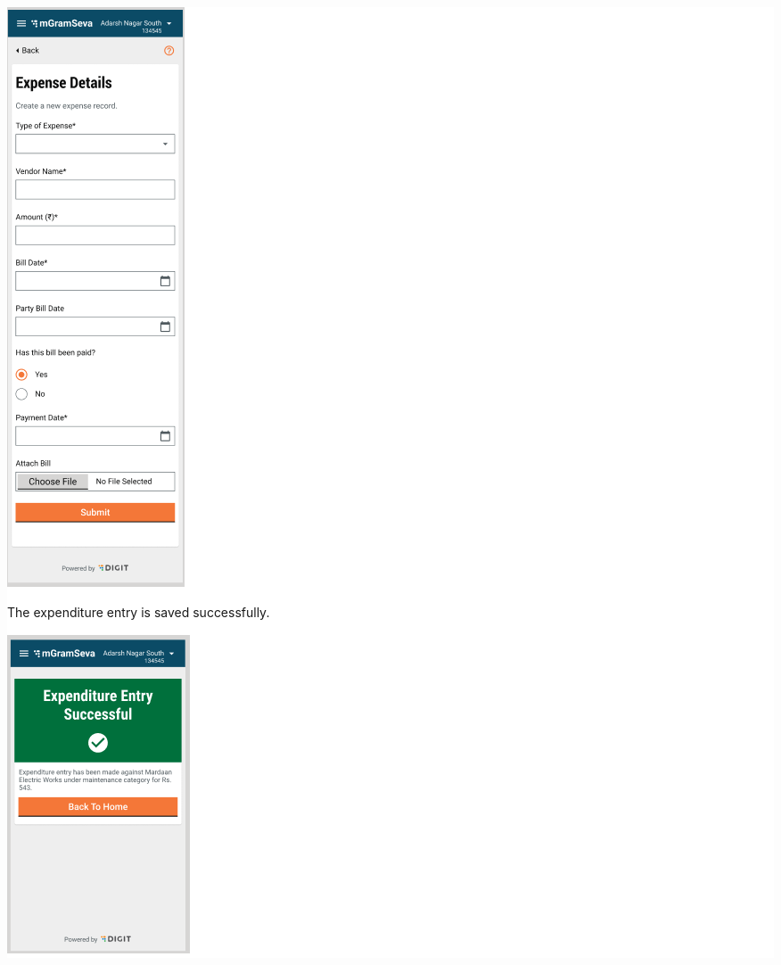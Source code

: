 ![](<../../../.gitbook/assets/image (76).png>)

The expenditure entry is saved successfully.

![](<../../../.gitbook/assets/image (105).png>)
